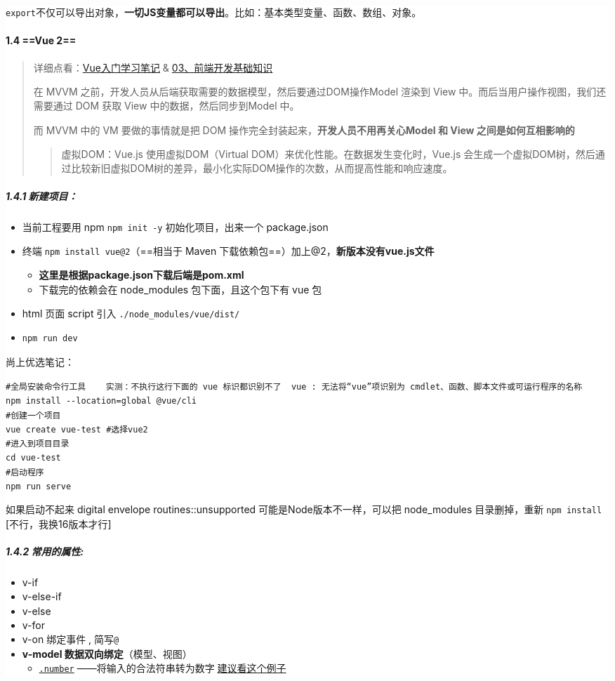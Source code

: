 
`export`不仅可以导出对象，**一切JS变量都可以导出**。比如：基本类型变量、函数、数组、对象。



#### 1.4 ==Vue 2==

> 详细点看：[Vue入门学习笔记](https://blog.csdn.net/qq_42295733/article/details/104077906)   &   [03、前端开发基础知识](https://gitee.com/codezzq/study-notes/raw/master/%E8%B0%B7%E7%B2%92%E5%95%86%E5%9F%8E/03%E3%80%81%E5%89%8D%E7%AB%AF%E5%BC%80%E5%8F%91%E5%9F%BA%E7%A1%80%E7%9F%A5%E8%AF%86.pdf) 
>
> 在 MVVM 之前，开发人员从后端获取需要的数据模型，然后要通过DOM操作Model 渲染到 View 中。而后当用户操作视图，我们还需要通过 DOM 获取 View 中的数据，然后同步到Model 中。 
>
> 而 MVVM 中的 VM 要做的事情就是把 DOM 操作完全封装起来，**开发人员不用再关心Model 和 View 之间是如何互相影响的**
>
> > 虚拟DOM：Vue.js 使用虚拟DOM（Virtual DOM）来优化性能。在数据发生变化时，Vue.js 会生成一个虚拟DOM树，然后通过比较新旧虚拟DOM树的差异，最小化实际DOM操作的次数，从而提高性能和响应速度。

##### **1.4.1 新建项目：**

* 当前工程要用 npm `npm init -y` 初始化项目，出来一个 package.json

* 终端 `npm install vue@2`（==相当于 Maven 下载依赖包==）加上@2，**新版本没有vue.js文件**
  * **这里是根据package.json下载后端是pom.xml**
  * 下载完的依赖会在 node_modules 包下面，且这个包下有 vue 包
* html 页面 script 引入 `./node_modules/vue/dist/`
* `npm run dev`



尚上优选笔记：

```shell
#全局安装命令行工具    实测：不执行这行下面的 vue 标识都识别不了  vue : 无法将“vue”项识别为 cmdlet、函数、脚本文件或可运行程序的名称
npm install --location=global @vue/cli
#创建一个项目
vue create vue-test #选择vue2
#进入到项目目录
cd vue-test
#启动程序
npm run serve
```

如果启动不起来 digital envelope routines::unsupported
可能是Node版本不一样，可以把 node_modules 目录删掉，重新 `npm install`  [不行，我换16版本才行]

##### **1.4.2 常用的属性:**

- v-if
- v-else-if
- v-else
- v-for
- v-on 绑定事件 , 简写`@`
- **v-model 数据双向绑定**（模型、视图）
  - [`.number`](https://cn.vuejs.org/guide/essentials/forms.html#number) ——将输入的合法符串转为数字             [建议看这个例子](https://blog.csdn.net/m0_67402013/article/details/123303586)
